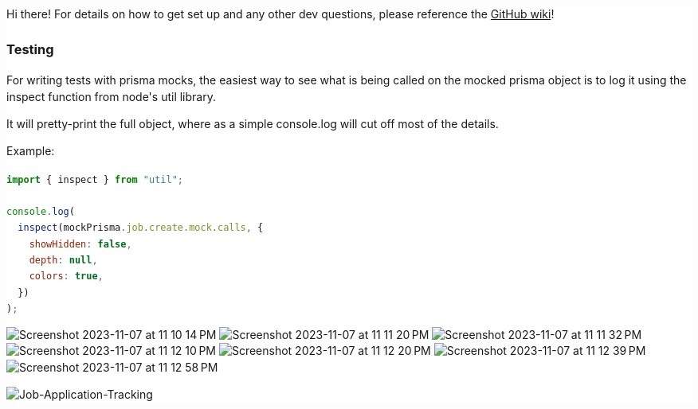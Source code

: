 Hi there! For details on how to get set up and any other dev questions, please reference the [GitHub wiki](https://github.com/rscarbel/job-application-tracking/wiki)!

### Testing

For writing tests with prisma mocks, the easiest way to see what is being called on the mocked prisma object is to log it using the inspect function from node's util library.

It will pretty-print the full object, where as a simple console.log will cut off most of the details.

Example:

```javascript
import { inspect } from "util";

console.log(
  inspect(mockPrisma.job.create.mock.calls, {
    showHidden: false,
    depth: null,
    colors: true,
  })
);
```

<img width="1359" alt="Screenshot 2023-11-07 at 11 10 14 PM" src="https://github.com/rscarbel/job-application-tracking/assets/40727301/425285c2-1fdf-4750-801b-9053b8c3b9be">

<img width="1143" alt="Screenshot 2023-11-07 at 11 11 20 PM" src="https://github.com/rscarbel/job-application-tracking/assets/40727301/bd9f691b-20b9-4717-8918-fbc583716288">

<img width="732" alt="Screenshot 2023-11-07 at 11 11 32 PM" src="https://github.com/rscarbel/job-application-tracking/assets/40727301/51c5a523-917a-4a2e-8258-17d9fa319653">

<img width="733" alt="Screenshot 2023-11-07 at 11 12 10 PM" src="https://github.com/rscarbel/job-application-tracking/assets/40727301/e6e8f08f-b618-4f67-a9e2-90bc7e51acbf">

<img width="545" alt="Screenshot 2023-11-07 at 11 12 20 PM" src="https://github.com/rscarbel/job-application-tracking/assets/40727301/c1faa543-dddf-486e-8ad9-350bd208bf7f">

<img width="1257" alt="Screenshot 2023-11-07 at 11 12 39 PM" src="https://github.com/rscarbel/job-application-tracking/assets/40727301/56a97c5f-9515-49f5-9d7a-2a70f8dbcea7">

<img width="905" alt="Screenshot 2023-11-07 at 11 12 58 PM" src="https://github.com/rscarbel/job-application-tracking/assets/40727301/d6a190ad-8c64-4be3-b677-d7b9e732cf41">

![Job-Application-Tracking](https://github.com/rscarbel/job-application-tracking/assets/40727301/cf293de8-4f1c-4c8d-aaef-8cb2d148f1fc)
